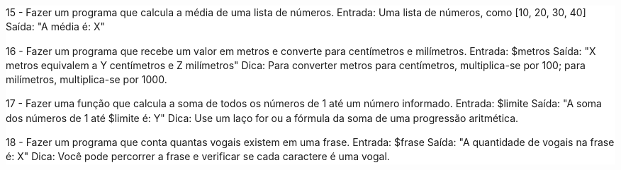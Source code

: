 15 - Fazer um programa que calcula a média de uma lista de números.
Entrada: Uma lista de números, como [10, 20, 30, 40]
Saída: "A média é: X"

16 - Fazer um programa que recebe um valor em metros e converte para centímetros e milímetros.
Entrada: $metros
Saída: "X metros equivalem a Y centímetros e Z milímetros"
Dica: Para converter metros para centímetros, multiplica-se por 100; para milímetros, multiplica-se por 1000.

17 - Fazer uma função que calcula a soma de todos os números de 1 até um número informado.
Entrada: $limite
Saída: "A soma dos números de 1 até $limite é: Y"
Dica: Use um laço for ou a fórmula da soma de uma progressão aritmética.

18 - Fazer um programa que conta quantas vogais existem em uma frase.
Entrada: $frase
Saída: "A quantidade de vogais na frase é: X"
Dica: Você pode percorrer a frase e verificar se cada caractere é uma vogal.